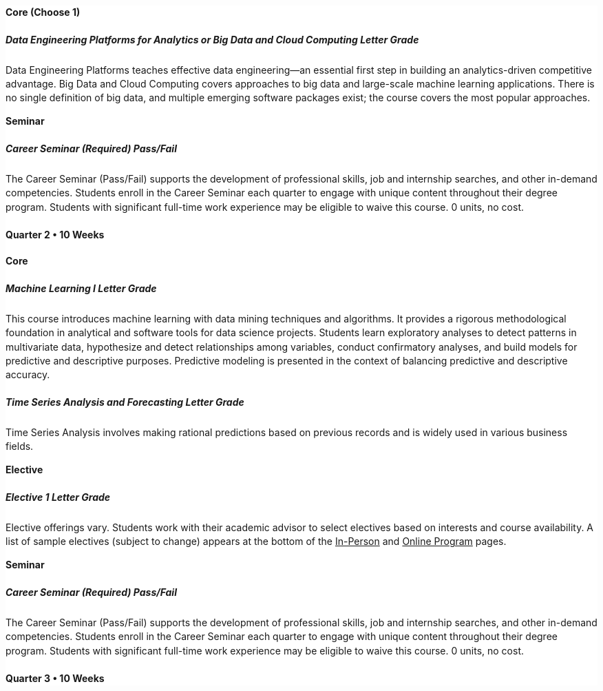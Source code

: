 **Core (Choose 1)**

##### Data Engineering Platforms for Analytics or Big Data and Cloud Computing Letter Grade

Data Engineering Platforms teaches effective data engineering—an essential first step in building an analytics-driven competitive advantage. Big Data and Cloud Computing covers approaches to big data and large-scale machine learning applications. There is no single definition of big data, and multiple emerging software packages exist; the course covers the most popular approaches.

**Seminar**

##### Career Seminar (Required) Pass/Fail

The Career Seminar (Pass/Fail) supports the development of professional skills, job and internship searches, and other in-demand competencies. Students enroll in the Career Seminar each quarter to engage with unique content throughout their degree program. Students with significant full-time work experience may be eligible to waive this course. 0 units, no cost.

#### **Quarter 2** • 10 Weeks

**Core**

##### Machine Learning I Letter Grade

This course introduces machine learning with data mining techniques and algorithms. It provides a rigorous methodological foundation in analytical and software tools for data science projects. Students learn exploratory analyses to detect patterns in multivariate data, hypothesize and detect relationships among variables, conduct confirmatory analyses, and build models for predictive and descriptive purposes. Predictive modeling is presented in the context of balancing predictive and descriptive accuracy.

##### Time Series Analysis and Forecasting Letter Grade

Time Series Analysis involves making rational predictions based on previous records and is widely used in various business fields.

**Elective**

##### Elective 1 Letter Grade

Elective offerings vary. Students work with their academic advisor to select electives based on interests and course availability. A list of sample electives (subject to change) appears at the bottom of the [In-Person](https://datascience.uchicago.edu/education/masters-programs/in-person-program/) and [Online Program](https://datascience.uchicago.edu/education/masters-programs/online-program/) pages.

**Seminar**

##### Career Seminar (Required) Pass/Fail

The Career Seminar (Pass/Fail) supports the development of professional skills, job and internship searches, and other in-demand competencies. Students enroll in the Career Seminar each quarter to engage with unique content throughout their degree program. Students with significant full-time work experience may be eligible to waive this course. 0 units, no cost.

#### **Quarter 3** • 10 Weeks
